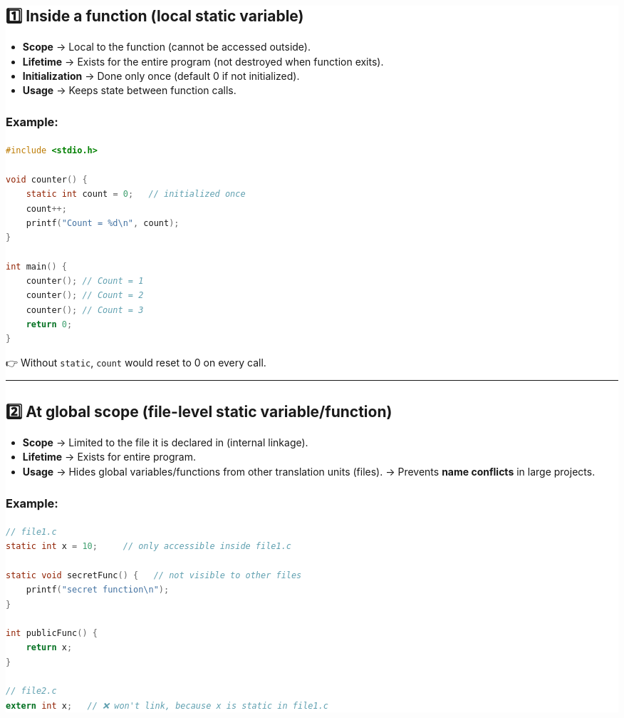 ## 1️⃣ **Inside a function (local static variable)**

* **Scope** → Local to the function (cannot be accessed outside).
* **Lifetime** → Exists for the entire program (not destroyed when function exits).
* **Initialization** → Done only once (default 0 if not initialized).
* **Usage** → Keeps state between function calls.

### Example:

```c
#include <stdio.h>

void counter() {
    static int count = 0;   // initialized once
    count++;
    printf("Count = %d\n", count);
}

int main() {
    counter(); // Count = 1
    counter(); // Count = 2
    counter(); // Count = 3
    return 0;
}
```

👉 Without `static`, `count` would reset to 0 on every call.

---

## 2️⃣ **At global scope (file-level static variable/function)**

* **Scope** → Limited to the file it is declared in (internal linkage).
* **Lifetime** → Exists for entire program.
* **Usage** → Hides global variables/functions from other translation units (files).
  → Prevents **name conflicts** in large projects.

### Example:

```c
// file1.c
static int x = 10;     // only accessible inside file1.c

static void secretFunc() {   // not visible to other files
    printf("secret function\n");
}

int publicFunc() {
    return x;
}

// file2.c
extern int x;   // ❌ won't link, because x is static in file1.c
```
